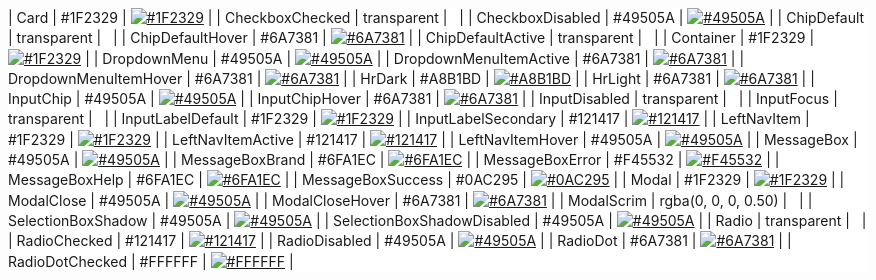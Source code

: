 | Card | #1F2329 | [![#1F2329](https://via.placeholder.com/32x16/1F2329/000000?text=+)](https://www.colorhexa.com/1F2329) |
| CheckboxChecked | transparent | &nbsp; |
| CheckboxDisabled | #49505A | [![#49505A](https://via.placeholder.com/32x16/49505A/000000?text=+)](https://www.colorhexa.com/49505A) |
| ChipDefault | transparent | &nbsp; |
| ChipDefaultHover | #6A7381 | [![#6A7381](https://via.placeholder.com/32x16/6A7381/000000?text=+)](https://www.colorhexa.com/6A7381) |
| ChipDefaultActive | transparent | &nbsp; |
| Container | #1F2329 | [![#1F2329](https://via.placeholder.com/32x16/1F2329/000000?text=+)](https://www.colorhexa.com/1F2329) |
| DropdownMenu | #49505A | [![#49505A](https://via.placeholder.com/32x16/49505A/000000?text=+)](https://www.colorhexa.com/49505A) |
| DropdownMenuItemActive | #6A7381 | [![#6A7381](https://via.placeholder.com/32x16/6A7381/000000?text=+)](https://www.colorhexa.com/6A7381) |
| DropdownMenuItemHover | #6A7381 | [![#6A7381](https://via.placeholder.com/32x16/6A7381/000000?text=+)](https://www.colorhexa.com/6A7381) |
| HrDark | #A8B1BD | [![#A8B1BD](https://via.placeholder.com/32x16/A8B1BD/000000?text=+)](https://www.colorhexa.com/A8B1BD) |
| HrLight | #6A7381 | [![#6A7381](https://via.placeholder.com/32x16/6A7381/000000?text=+)](https://www.colorhexa.com/6A7381) |
| InputChip | #49505A | [![#49505A](https://via.placeholder.com/32x16/49505A/000000?text=+)](https://www.colorhexa.com/49505A) |
| InputChipHover | #6A7381 | [![#6A7381](https://via.placeholder.com/32x16/6A7381/000000?text=+)](https://www.colorhexa.com/6A7381) |
| InputDisabled | transparent | &nbsp; |
| InputFocus | transparent | &nbsp; |
| InputLabelDefault | #1F2329 | [![#1F2329](https://via.placeholder.com/32x16/1F2329/000000?text=+)](https://www.colorhexa.com/1F2329) |
| InputLabelSecondary | #121417 | [![#121417](https://via.placeholder.com/32x16/121417/000000?text=+)](https://www.colorhexa.com/121417) |
| LeftNavItem | #1F2329 | [![#1F2329](https://via.placeholder.com/32x16/1F2329/000000?text=+)](https://www.colorhexa.com/1F2329) |
| LeftNavItemActive | #121417 | [![#121417](https://via.placeholder.com/32x16/121417/000000?text=+)](https://www.colorhexa.com/121417) |
| LeftNavItemHover | #49505A | [![#49505A](https://via.placeholder.com/32x16/49505A/000000?text=+)](https://www.colorhexa.com/49505A) |
| MessageBox | #49505A | [![#49505A](https://via.placeholder.com/32x16/49505A/000000?text=+)](https://www.colorhexa.com/49505A) |
| MessageBoxBrand | #6FA1EC | [![#6FA1EC](https://via.placeholder.com/32x16/6FA1EC/000000?text=+)](https://www.colorhexa.com/6FA1EC) |
| MessageBoxError | #F45532 | [![#F45532](https://via.placeholder.com/32x16/F45532/000000?text=+)](https://www.colorhexa.com/F45532) |
| MessageBoxHelp | #6FA1EC | [![#6FA1EC](https://via.placeholder.com/32x16/6FA1EC/000000?text=+)](https://www.colorhexa.com/6FA1EC) |
| MessageBoxSuccess | #0AC295 | [![#0AC295](https://via.placeholder.com/32x16/0AC295/000000?text=+)](https://www.colorhexa.com/0AC295) |
| Modal | #1F2329 | [![#1F2329](https://via.placeholder.com/32x16/1F2329/000000?text=+)](https://www.colorhexa.com/1F2329) |
| ModalClose | #49505A | [![#49505A](https://via.placeholder.com/32x16/49505A/000000?text=+)](https://www.colorhexa.com/49505A) |
| ModalCloseHover | #6A7381 | [![#6A7381](https://via.placeholder.com/32x16/6A7381/000000?text=+)](https://www.colorhexa.com/6A7381) |
| ModalScrim | rgba(0, 0, 0, 0.50) | &nbsp; |
| SelectionBoxShadow | #49505A | [![#49505A](https://via.placeholder.com/32x16/49505A/000000?text=+)](https://www.colorhexa.com/49505A) |
| SelectionBoxShadowDisabled | #49505A | [![#49505A](https://via.placeholder.com/32x16/49505A/000000?text=+)](https://www.colorhexa.com/49505A) |
| Radio | transparent | &nbsp; |
| RadioChecked | #121417 | [![#121417](https://via.placeholder.com/32x16/121417/000000?text=+)](https://www.colorhexa.com/121417) |
| RadioDisabled | #49505A | [![#49505A](https://via.placeholder.com/32x16/49505A/000000?text=+)](https://www.colorhexa.com/49505A) |
| RadioDot | #6A7381 | [![#6A7381](https://via.placeholder.com/32x16/6A7381/000000?text=+)](https://www.colorhexa.com/6A7381) |
| RadioDotChecked | #FFFFFF | [![#FFFFFF](https://via.placeholder.com/32x16/FFFFFF/000000?text=+)](https://www.colorhexa.com/FFFFFF) |